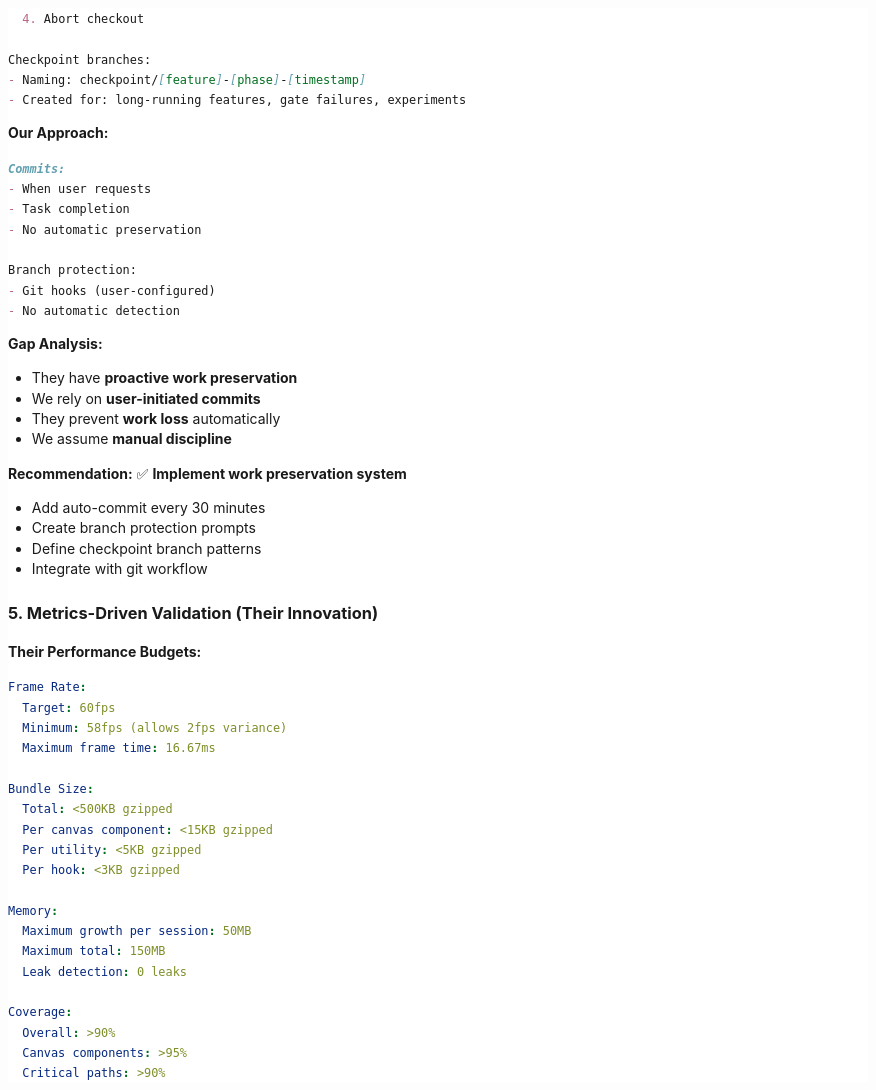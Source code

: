 ```markdown
  4. Abort checkout

Checkpoint branches:
- Naming: checkpoint/[feature]-[phase]-[timestamp]
- Created for: long-running features, gate failures, experiments
```

**Our Approach:**
```markdown
Commits:
- When user requests
- Task completion
- No automatic preservation

Branch protection:
- Git hooks (user-configured)
- No automatic detection
```

**Gap Analysis:**
- They have **proactive work preservation**
- We rely on **user-initiated commits**
- They prevent **work loss** automatically
- We assume **manual discipline**

**Recommendation:**
✅ **Implement work preservation system**
- Add auto-commit every 30 minutes
- Create branch protection prompts
- Define checkpoint branch patterns
- Integrate with git workflow

### 5. **Metrics-Driven Validation** (Their Innovation)

**Their Performance Budgets:**
```yaml
Frame Rate:
  Target: 60fps
  Minimum: 58fps (allows 2fps variance)
  Maximum frame time: 16.67ms

Bundle Size:
  Total: <500KB gzipped
  Per canvas component: <15KB gzipped
  Per utility: <5KB gzipped
  Per hook: <3KB gzipped

Memory:
  Maximum growth per session: 50MB
  Maximum total: 150MB
  Leak detection: 0 leaks

Coverage:
  Overall: >90%
  Canvas components: >95%
  Critical paths: >90%
```
